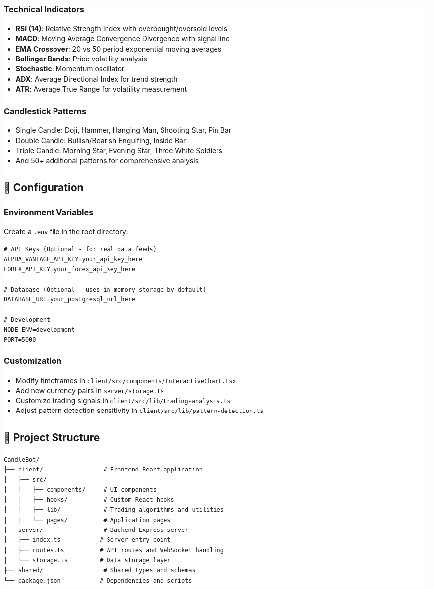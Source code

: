 ### Technical Indicators
- **RSI (14)**: Relative Strength Index with overbought/oversold levels
- **MACD**: Moving Average Convergence Divergence with signal line
- **EMA Crossover**: 20 vs 50 period exponential moving averages
- **Bollinger Bands**: Price volatility analysis
- **Stochastic**: Momentum oscillator
- **ADX**: Average Directional Index for trend strength
- **ATR**: Average True Range for volatility measurement

### Candlestick Patterns
- Single Candle: Doji, Hammer, Hanging Man, Shooting Star, Pin Bar
- Double Candle: Bullish/Bearish Engulfing, Inside Bar
- Triple Candle: Morning Star, Evening Star, Three White Soldiers
- And 50+ additional patterns for comprehensive analysis

## 🔧 Configuration

### Environment Variables
Create a `.env` file in the root directory:

```env
# API Keys (Optional - for real data feeds)
ALPHA_VANTAGE_API_KEY=your_api_key_here
FOREX_API_KEY=your_forex_api_key_here

# Database (Optional - uses in-memory storage by default)
DATABASE_URL=your_postgresql_url_here

# Development
NODE_ENV=development
PORT=5000
```

### Customization
- Modify timeframes in `client/src/components/InteractiveChart.tsx`
- Add new currency pairs in `server/storage.ts`
- Customize trading signals in `client/src/lib/trading-analysis.ts`
- Adjust pattern detection sensitivity in `client/src/lib/pattern-detection.ts`

## 📁 Project Structure

```
CandleBot/
├── client/                 # Frontend React application
│   ├── src/
│   │   ├── components/     # UI components
│   │   ├── hooks/          # Custom React hooks
│   │   ├── lib/            # Trading algorithms and utilities
│   │   └── pages/          # Application pages
├── server/                 # Backend Express server
│   ├── index.ts           # Server entry point
│   ├── routes.ts          # API routes and WebSocket handling
│   └── storage.ts         # Data storage layer
├── shared/                 # Shared types and schemas
└── package.json           # Dependencies and scripts
```
